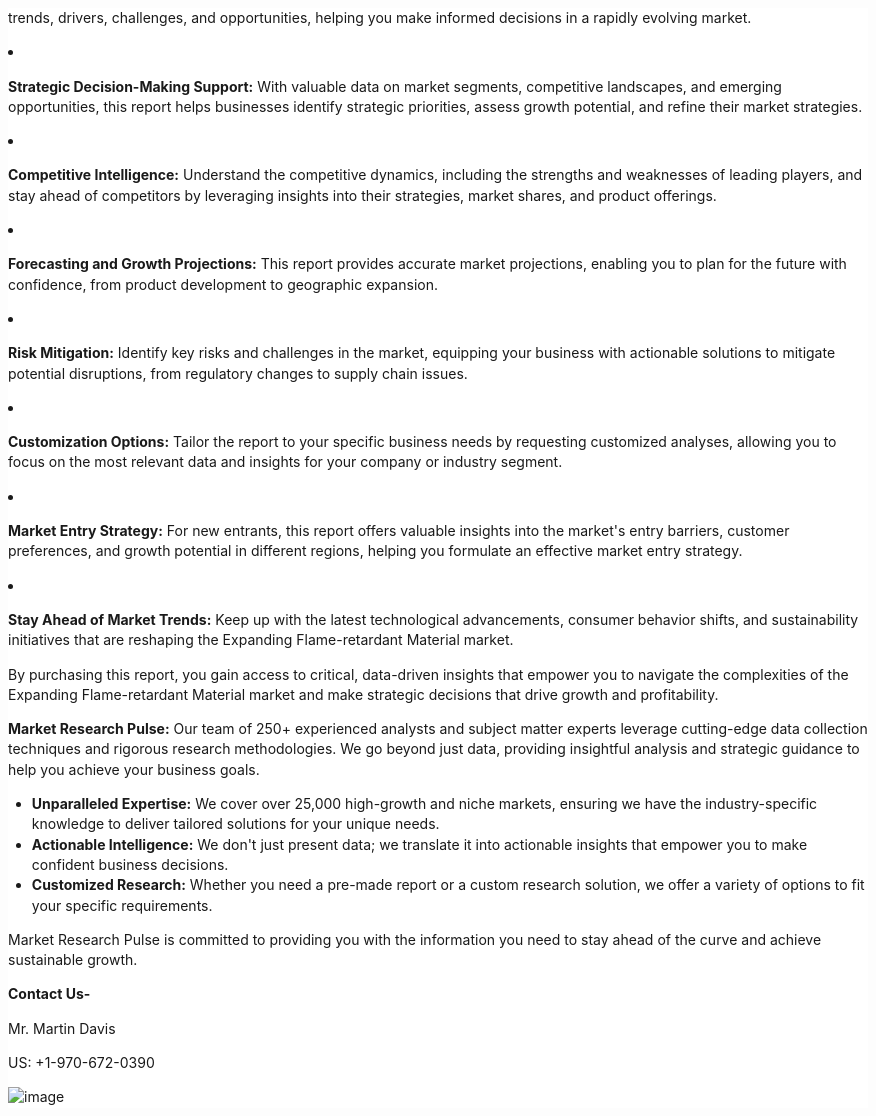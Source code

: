 trends, drivers, challenges, and opportunities, helping you make informed decisions in a rapidly evolving market.</p></li><li><p><strong>Strategic Decision-Making Support:</strong> With valuable data on market segments, competitive landscapes, and emerging opportunities, this report helps businesses identify strategic priorities, assess growth potential, and refine their market strategies.</p></li><li><p><strong>Competitive Intelligence:</strong> Understand the competitive dynamics, including the strengths and weaknesses of leading players, and stay ahead of competitors by leveraging insights into their strategies, market shares, and product offerings.</p></li><li><p><strong>Forecasting and Growth Projections:</strong> This report provides accurate market projections, enabling you to plan for the future with confidence, from product development to geographic expansion.</p></li><li><p><strong>Risk Mitigation:</strong> Identify key risks and challenges in the market, equipping your business with actionable solutions to mitigate potential disruptions, from regulatory changes to supply chain issues.</p></li><li><p><strong>Customization Options:</strong> Tailor the report to your specific business needs by requesting customized analyses, allowing you to focus on the most relevant data and insights for your company or industry segment.</p></li><li><p><strong>Market Entry Strategy:</strong> For new entrants, this report offers valuable insights into the market's entry barriers, customer preferences, and growth potential in different regions, helping you formulate an effective market entry strategy.</p></li><li><p><strong>Stay Ahead of Market Trends:</strong> Keep up with the latest technological advancements, consumer behavior shifts, and sustainability initiatives that are reshaping the Expanding Flame-retardant Material market.</p></li></ol><p>By purchasing this report, you gain access to critical, data-driven insights that empower you to navigate the complexities of the Expanding Flame-retardant Material market and make strategic decisions that drive growth and profitability.</p><p><strong>Market Research Pulse:</strong>&nbsp;Our team of 250+ experienced analysts and subject matter experts leverage cutting-edge data collection techniques and rigorous research methodologies. We go beyond just data, providing insightful analysis and strategic guidance to help you achieve your business goals.</p><ul><li><strong>Unparalleled Expertise:</strong>&nbsp;We cover over 25,000 high-growth and niche markets, ensuring we have the industry-specific knowledge to deliver tailored solutions for your unique needs.</li><li><strong>Actionable Intelligence:</strong>&nbsp;We don't just present data; we translate it into actionable insights that empower you to make confident business decisions.</li><li><strong>Customized Research:</strong>&nbsp;Whether you need a pre-made report or a custom research solution, we offer a variety of options to fit your specific requirements.</li></ul><p>Market Research Pulse is committed to providing you with the information you need to stay ahead of the curve and achieve sustainable growth.</p><p><strong>Contact Us-</strong></p><p>Mr. Martin Davis</p><p>US: +1-970-672-0390</p>
![image](https://github.com/user-attachments/assets/92b5bda0-3476-4455-8aa4-d6a2f30b95c4)
